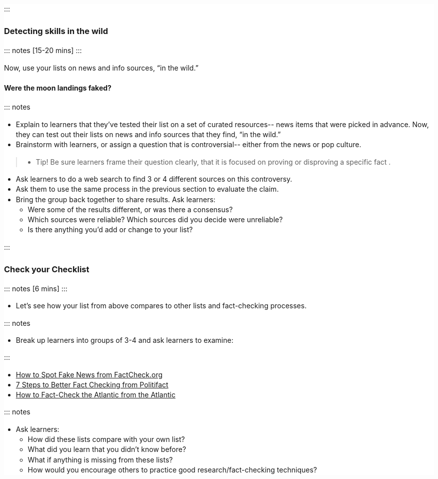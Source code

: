 :::

### Detecting skills in the wild 

::: notes
[15-20 mins] 
:::

Now, use your lists on news and info sources, “in the wild.” 

#### Were the moon landings faked?

::: notes

* Explain to learners that they’ve tested their list on a set of curated resources-- news items that were picked in advance. Now, they can test out their lists on news and info sources that they find, “in the wild.” 
* Brainstorm with learners, or assign a question that is controversial-- either from the news or pop culture.

> * Tip! Be sure learners frame their question clearly, that it is focused on proving or disproving a specific fact .

* Ask learners to do a web search to find 3 or 4 different sources on this controversy.
* Ask them to use the same process in the previous section to evaluate the claim.
* Bring the group back together to share results. Ask learners:
    * Were some of the results different, or was there a consensus?
    * Which sources were reliable? Which sources did you decide were unreliable?
    * Is there anything you’d add or change to your list?


:::

### Check your Checklist 

::: notes
[6 mins]
:::

* Let’s see how your list from above compares to other lists and fact-checking processes. 

::: notes

* Break up learners into groups of 3-4 and ask learners to examine: 

:::

  * [How to Spot Fake News from FactCheck.org](http://www.factcheck.org/2016/11/how-to-spot-fake-news/)
  * [7 Steps to Better Fact Checking from Politifact](http://www.politifact.com/truth-o-meter/article/2014/aug/20/7-steps-better-fact-checking/)
  * [How to Fact-Check the Atlantic from the Atlantic](https://www.theatlantic.com/notes/2018/01/how-to-fact-check-the-atlantic/551477/)

::: notes

* Ask learners: 
    * How did these lists compare with your own list? 
    * What did you learn that you didn’t know before?  
    * What if anything is missing from these lists?  
    * How would you encourage others to practice good research/fact-checking techniques?
  